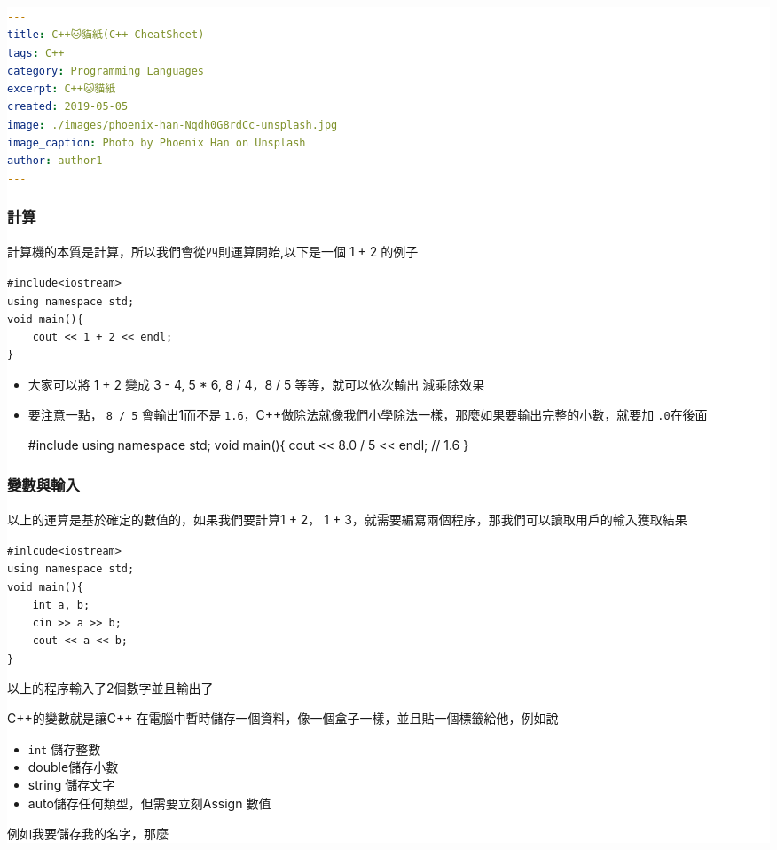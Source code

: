 ```yaml
---
title: C++🐱貓紙(C++ CheatSheet)
tags: C++
category: Programming Languages
excerpt: C++🐱貓紙
created: 2019-05-05
image: ./images/phoenix-han-Nqdh0G8rdCc-unsplash.jpg
image_caption: Photo by Phoenix Han on Unsplash
author: author1
---
```


### 計算

計算機的本質是計算，所以我們會從四則運算開始,以下是一個 1 + 2 的例子

    #include<iostream>
    using namespace std;
    void main(){
    	cout << 1 + 2 << endl;
    }

- 大家可以將 1 + 2 變成 3 - 4, 5 * 6, 8 / 4，8 / 5 等等，就可以依次輸出 減乘除效果
- 要注意一點， `8 / 5` 會輸出1而不是 `1.6`，C++做除法就像我們小學除法一樣，那麼如果要輸出完整的小數，就要加 `.0`在後面

    #include<iostream>
    using namespace std;
    void main(){
    	cout << 8.0 / 5 << endl; // 1.6
    }

### 變數與輸入

以上的運算是基於確定的數值的，如果我們要計算1 + 2， 1 + 3，就需要編寫兩個程序，那我們可以讀取用戶的輸入獲取結果

    #inlcude<iostream>
    using namespace std;
    void main(){
    	int a, b;
    	cin >> a >> b;
    	cout << a << b;
    }

以上的程序輸入了2個數字並且輸出了

C++的變數就是讓C++ 在電腦中暫時儲存一個資料，像一個盒子一樣，並且貼一個標籤給他，例如說

- `int` 儲存整數
- double儲存小數
- string 儲存文字
- auto儲存任何類型，但需要立刻Assign 數值

例如我要儲存我的名字，那麼
